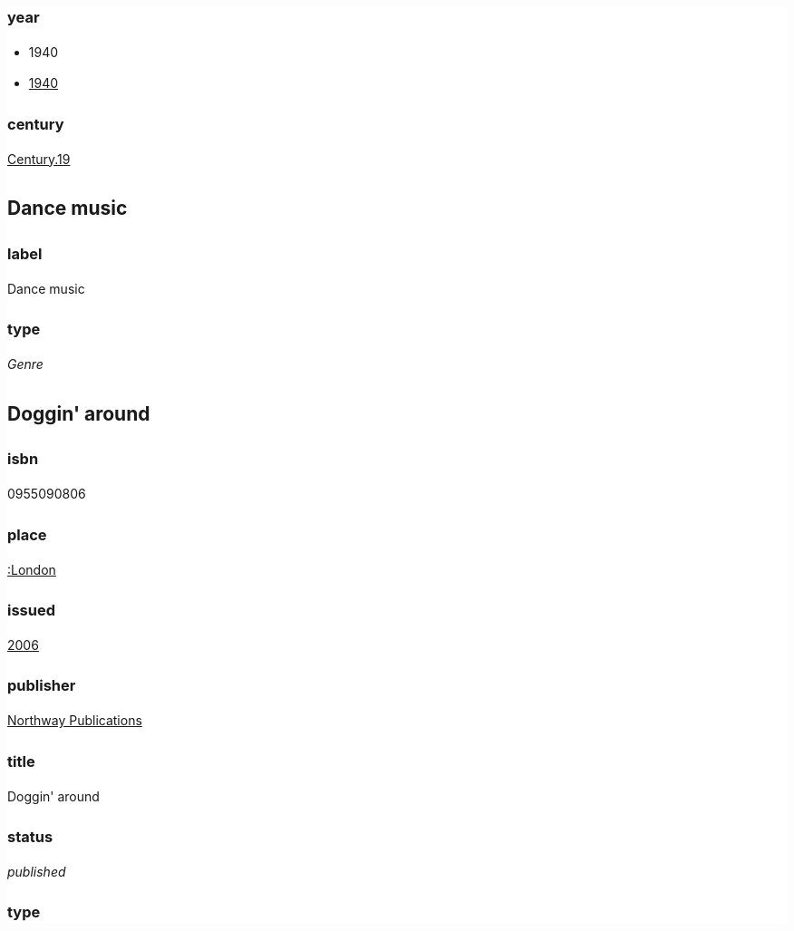 ### year

 - 1940

 - [1940](#1940)

### century


[Century.19](#Century.19)

## Dance music

### label


Dance music

### type


*Genre*

## Doggin' around

### isbn


0955090806

### place


[:London](#-London)

### issued


[2006](#2006)

### publisher


[Northway Publications](#Northway-Publications)

### title


Doggin' around

### status


*published*

### type
